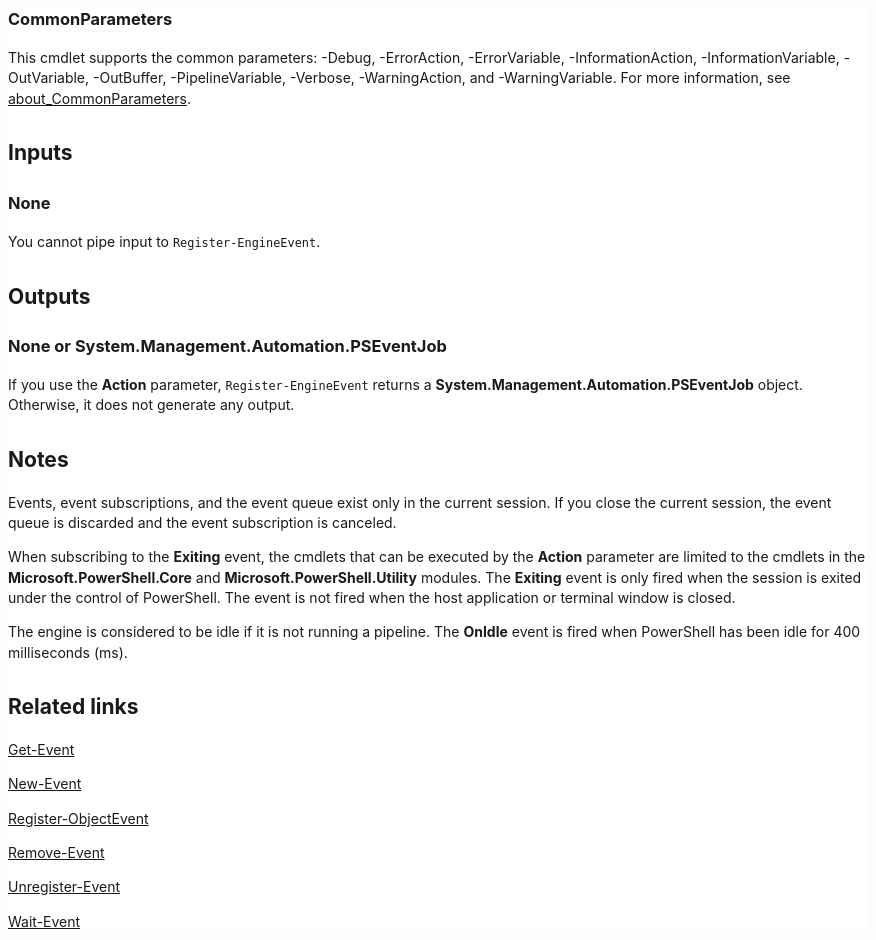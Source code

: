 ### CommonParameters

This cmdlet supports the common parameters: -Debug, -ErrorAction, -ErrorVariable,
-InformationAction, -InformationVariable, -OutVariable, -OutBuffer, -PipelineVariable, -Verbose,
-WarningAction, and -WarningVariable. For more information, see
[about_CommonParameters](https://go.microsoft.com/fwlink/?LinkID=113216).

## Inputs

### None

You cannot pipe input to `Register-EngineEvent`.

## Outputs

### None or System.Management.Automation.PSEventJob

If you use the **Action** parameter, `Register-EngineEvent` returns a
**System.Management.Automation.PSEventJob** object. Otherwise, it does not generate any output.

## Notes

Events, event subscriptions, and the event queue exist only in the current session. If you close the
current session, the event queue is discarded and the event subscription is canceled.

When subscribing to the **Exiting** event, the cmdlets that can be executed by the **Action**
parameter are limited to the cmdlets in the **Microsoft.PowerShell.Core** and
**Microsoft.PowerShell.Utility** modules. The **Exiting** event is only fired when the session is
exited under the control of PowerShell. The event is not fired when the host application or terminal
window is closed.

The engine is considered to be idle if it is not running a pipeline. The **OnIdle** event is fired
when PowerShell has been idle for 400 milliseconds (ms).

## Related links

[Get-Event](Get-Event.md)

[New-Event](New-Event.md)

[Register-ObjectEvent](Register-ObjectEvent.md)

[Remove-Event](Remove-Event.md)

[Unregister-Event](Unregister-Event.md)

[Wait-Event](Wait-Event.md)
